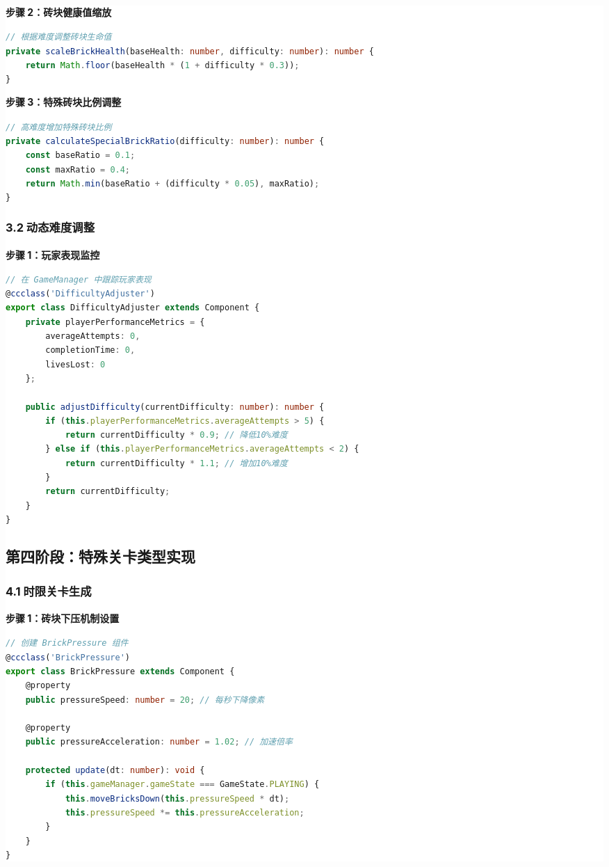 **步骤 2：砖块健康值缩放**
```typescript
// 根据难度调整砖块生命值
private scaleBrickHealth(baseHealth: number, difficulty: number): number {
    return Math.floor(baseHealth * (1 + difficulty * 0.3));
}
```

**步骤 3：特殊砖块比例调整**
```typescript
// 高难度增加特殊砖块比例
private calculateSpecialBrickRatio(difficulty: number): number {
    const baseRatio = 0.1;
    const maxRatio = 0.4;
    return Math.min(baseRatio + (difficulty * 0.05), maxRatio);
}
```

### 3.2 动态难度调整

**步骤 1：玩家表现监控**
```typescript
// 在 GameManager 中跟踪玩家表现
@ccclass('DifficultyAdjuster')
export class DifficultyAdjuster extends Component {
    private playerPerformanceMetrics = {
        averageAttempts: 0,
        completionTime: 0,
        livesLost: 0
    };
    
    public adjustDifficulty(currentDifficulty: number): number {
        if (this.playerPerformanceMetrics.averageAttempts > 5) {
            return currentDifficulty * 0.9; // 降低10%难度
        } else if (this.playerPerformanceMetrics.averageAttempts < 2) {
            return currentDifficulty * 1.1; // 增加10%难度
        }
        return currentDifficulty;
    }
}
```

## 第四阶段：特殊关卡类型实现

### 4.1 时限关卡生成

**步骤 1：砖块下压机制设置**
```typescript
// 创建 BrickPressure 组件
@ccclass('BrickPressure')
export class BrickPressure extends Component {
    @property
    public pressureSpeed: number = 20; // 每秒下降像素
    
    @property  
    public pressureAcceleration: number = 1.02; // 加速倍率
    
    protected update(dt: number): void {
        if (this.gameManager.gameState === GameState.PLAYING) {
            this.moveBricksDown(this.pressureSpeed * dt);
            this.pressureSpeed *= this.pressureAcceleration;
        }
    }
}
```
